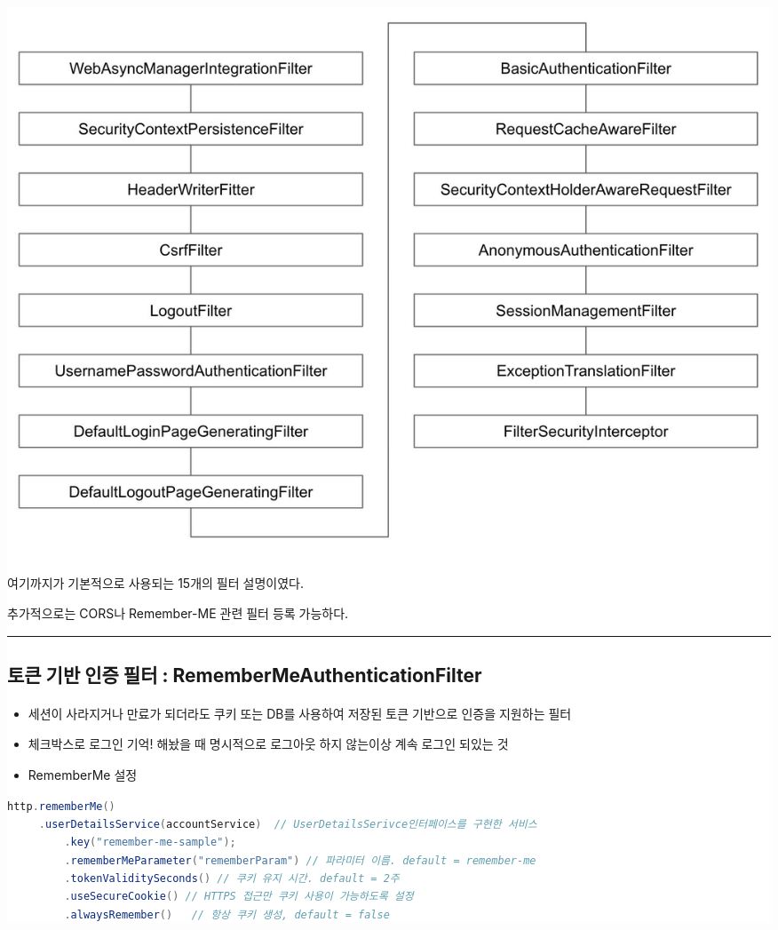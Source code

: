 ![](img/2021-01-03-22-43-23.png)

여기까지가 기본적으로 사용되는 15개의 필터 설명이였다. 

추가적으로는 CORS나 Remember-ME 관련 필터 등록 가능하다. 

---

## 토큰 기반 인증 필터 : RememberMeAuthenticationFilter
* 세션이 사라지거나 만료가 되더라도 쿠키 또는 DB를 사용하여 저장된 토큰 기반으로 인증을 지원하는 필터
* 체크박스로 로그인 기억! 해놨을 때 명시적으로 로그아웃 하지 않는이상 계속 로그인 되있는 것

* RememberMe 설정 
```JAVA
http.rememberMe()
     .userDetailsService(accountService)  // UserDetailsSerivce인터페이스를 구현한 서비스 
         .key("remember-me-sample");
         .rememberMeParameter("rememberParam") // 파라미터 이름. default = remember-me
         .tokenValiditySeconds() // 쿠키 유지 시간. default = 2주
         .useSecureCookie() // HTTPS 접근만 쿠키 사용이 가능하도록 설정
         .alwaysRemember()   // 항상 쿠키 생성, default = false
```
